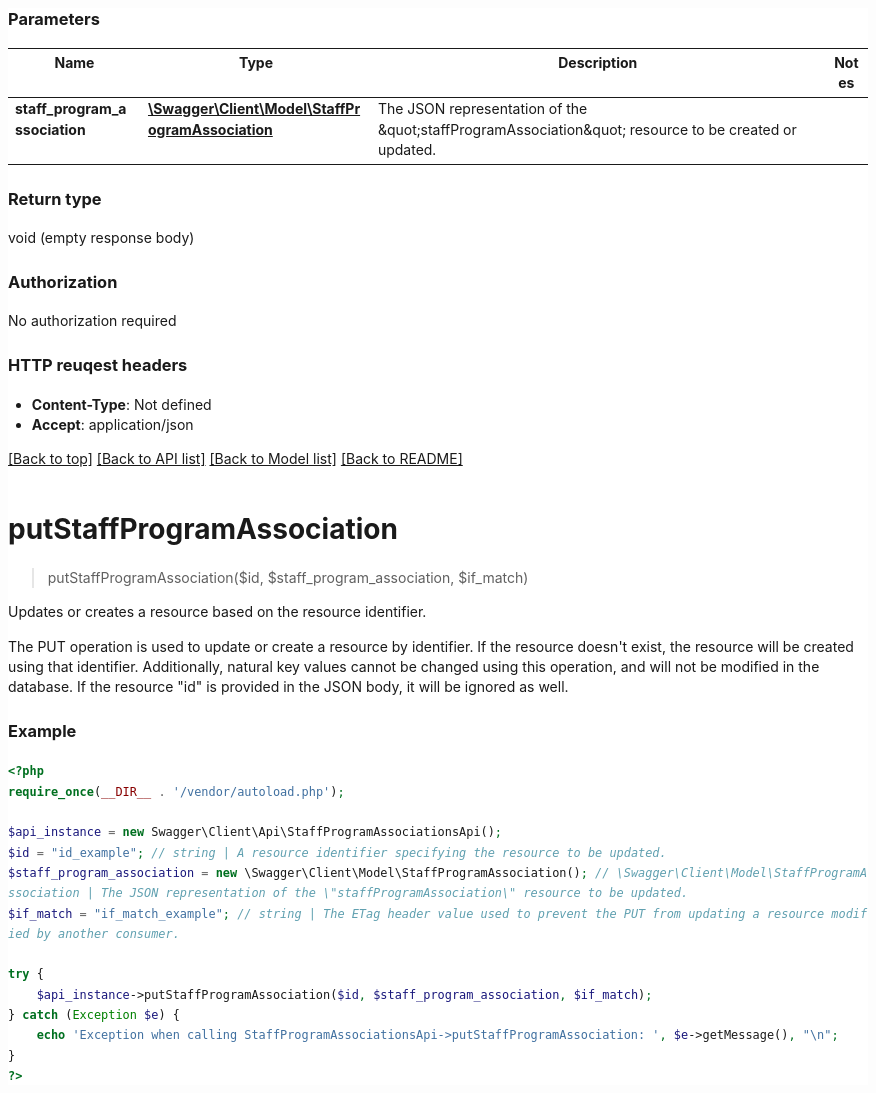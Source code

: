 ### Parameters

Name | Type | Description  | Notes
------------- | ------------- | ------------- | -------------
 **staff_program_association** | [**\Swagger\Client\Model\StaffProgramAssociation**](\Swagger\Client\Model\StaffProgramAssociation.md)| The JSON representation of the \&quot;staffProgramAssociation\&quot; resource to be created or updated. | 

### Return type

void (empty response body)

### Authorization

No authorization required

### HTTP reuqest headers

 - **Content-Type**: Not defined
 - **Accept**: application/json

[[Back to top]](#) [[Back to API list]](../README.md#documentation-for-api-endpoints) [[Back to Model list]](../README.md#documentation-for-models) [[Back to README]](../README.md)

# **putStaffProgramAssociation**
> putStaffProgramAssociation($id, $staff_program_association, $if_match)

Updates or creates a resource based on the resource identifier.

The PUT operation is used to update or create a resource by identifier.  If the resource doesn't exist, the resource will be created using that identifier.  Additionally, natural key values cannot be changed using this operation, and will not be modified in the database.  If the resource \"id\" is provided in the JSON body, it will be ignored as well.

### Example 
```php
<?php
require_once(__DIR__ . '/vendor/autoload.php');

$api_instance = new Swagger\Client\Api\StaffProgramAssociationsApi();
$id = "id_example"; // string | A resource identifier specifying the resource to be updated.
$staff_program_association = new \Swagger\Client\Model\StaffProgramAssociation(); // \Swagger\Client\Model\StaffProgramAssociation | The JSON representation of the \"staffProgramAssociation\" resource to be updated.
$if_match = "if_match_example"; // string | The ETag header value used to prevent the PUT from updating a resource modified by another consumer.

try { 
    $api_instance->putStaffProgramAssociation($id, $staff_program_association, $if_match);
} catch (Exception $e) {
    echo 'Exception when calling StaffProgramAssociationsApi->putStaffProgramAssociation: ', $e->getMessage(), "\n";
}
?>
```
